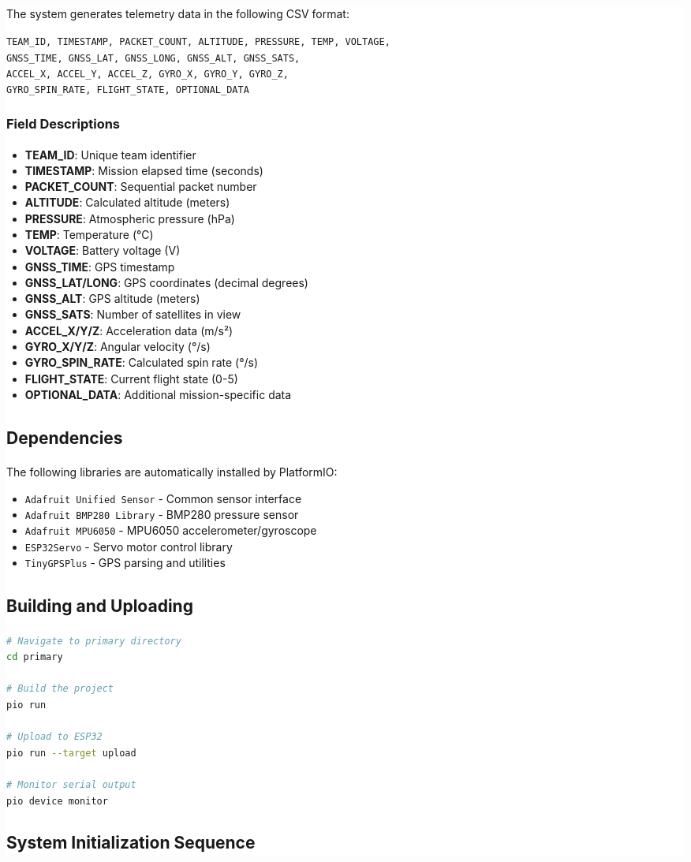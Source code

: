 The system generates telemetry data in the following CSV format:
```
TEAM_ID, TIMESTAMP, PACKET_COUNT, ALTITUDE, PRESSURE, TEMP, VOLTAGE,
GNSS_TIME, GNSS_LAT, GNSS_LONG, GNSS_ALT, GNSS_SATS,
ACCEL_X, ACCEL_Y, ACCEL_Z, GYRO_X, GYRO_Y, GYRO_Z,
GYRO_SPIN_RATE, FLIGHT_STATE, OPTIONAL_DATA
```

### Field Descriptions
- **TEAM_ID**: Unique team identifier
- **TIMESTAMP**: Mission elapsed time (seconds)
- **PACKET_COUNT**: Sequential packet number
- **ALTITUDE**: Calculated altitude (meters)
- **PRESSURE**: Atmospheric pressure (hPa)
- **TEMP**: Temperature (°C)
- **VOLTAGE**: Battery voltage (V)
- **GNSS_TIME**: GPS timestamp
- **GNSS_LAT/LONG**: GPS coordinates (decimal degrees)
- **GNSS_ALT**: GPS altitude (meters)
- **GNSS_SATS**: Number of satellites in view
- **ACCEL_X/Y/Z**: Acceleration data (m/s²)
- **GYRO_X/Y/Z**: Angular velocity (°/s)
- **GYRO_SPIN_RATE**: Calculated spin rate (°/s)
- **FLIGHT_STATE**: Current flight state (0-5)
- **OPTIONAL_DATA**: Additional mission-specific data

## Dependencies

The following libraries are automatically installed by PlatformIO:
- `Adafruit Unified Sensor` - Common sensor interface
- `Adafruit BMP280 Library` - BMP280 pressure sensor
- `Adafruit MPU6050` - MPU6050 accelerometer/gyroscope
- `ESP32Servo` - Servo motor control library
- `TinyGPSPlus` - GPS parsing and utilities

## Building and Uploading

```bash
# Navigate to primary directory
cd primary

# Build the project
pio run

# Upload to ESP32
pio run --target upload

# Monitor serial output
pio device monitor
```

## System Initialization Sequence

